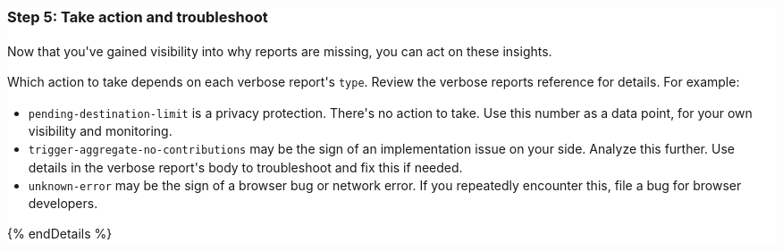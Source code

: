 ### Step 5: Take action and troubleshoot

Now that you've gained visibility into why reports are missing, you can act on these insights.

Which action to take depends on each verbose report's `type`. Review the verbose reports reference for details. For example:

- `pending-destination-limit` is a privacy protection. There's no action to take. Use this number as a data point, for your own visibility and monitoring.
- `trigger-aggregate-no-contributions` may be the sign of an implementation issue on your side. Analyze this further. Use details in the verbose report's body to troubleshoot and fix this if needed.
- `unknown-error` may be the sign of a browser bug or network error. If you repeatedly encounter this, file a bug for browser developers.

{% endDetails %}
